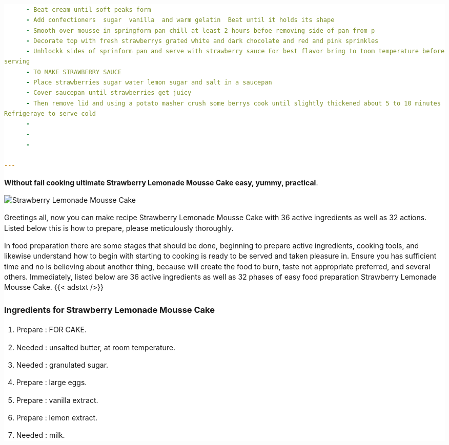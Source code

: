 ```yaml
      - Beat cream until soft peaks form 
      - Add confectioners  sugar  vanilla  and warm gelatin  Beat until it holds its shape 
      - Smooth over mousse in springform pan chill at least 2 hours befoe removing side of pan from p 
      - Decorate top with fresh strawberrys grated white and dark chocolate and red and pink sprinkles 
      - Unhlockk sides of sprinform pan and serve with strawberry sauce For best flavor bring to toom temperature before serving 
      - TO MAKE STRAWBERRY SAUCE 
      - Place strawberries sugar water lemon sugar and salt in a saucepan 
      - Cover saucepan until strawberries get juicy 
      - Then remove lid and using a potato masher crush some berrys cook until slightly thickened about 5 to 10 minutes Refrigeraye to serve cold 
      -  
      -  
      - 

---
```




**Without fail cooking ultimate Strawberry Lemonade Mousse Cake easy, yummy, practical**. 


![Strawberry Lemonade Mousse Cake](https://img-global.cpcdn.com/recipes/348c59697192bfb7/680x482cq70/strawberry-lemonade-mousse-cake-recipe-main-photo.jpg "Strawberry Lemonade Mousse Cake")




Greetings all, now you can make recipe Strawberry Lemonade Mousse Cake with 36 active ingredients as well as 32 actions. Listed below this is how to prepare, please meticulously thoroughly.

In food preparation there are some stages that should be done, beginning to prepare active ingredients, cooking tools, and likewise understand how to begin with starting to cooking is ready to be served and taken pleasure in. Ensure you has sufficient time and no is believing about another thing, because will create the food to burn, taste not appropriate preferred, and several others. Immediately, listed below are 36 active ingredients as well as 32 phases of easy food preparation Strawberry Lemonade Mousse Cake.
{{< adstxt />}}

### Ingredients for Strawberry Lemonade Mousse Cake


1. Prepare  : FOR CAKE.

1. Needed  : unsalted butter, at room temperature.

1. Needed  : granulated sugar.

1. Prepare  : large eggs.

1. Prepare  : vanilla extract.

1. Prepare  : lemon extract.

1. Needed  : milk.

